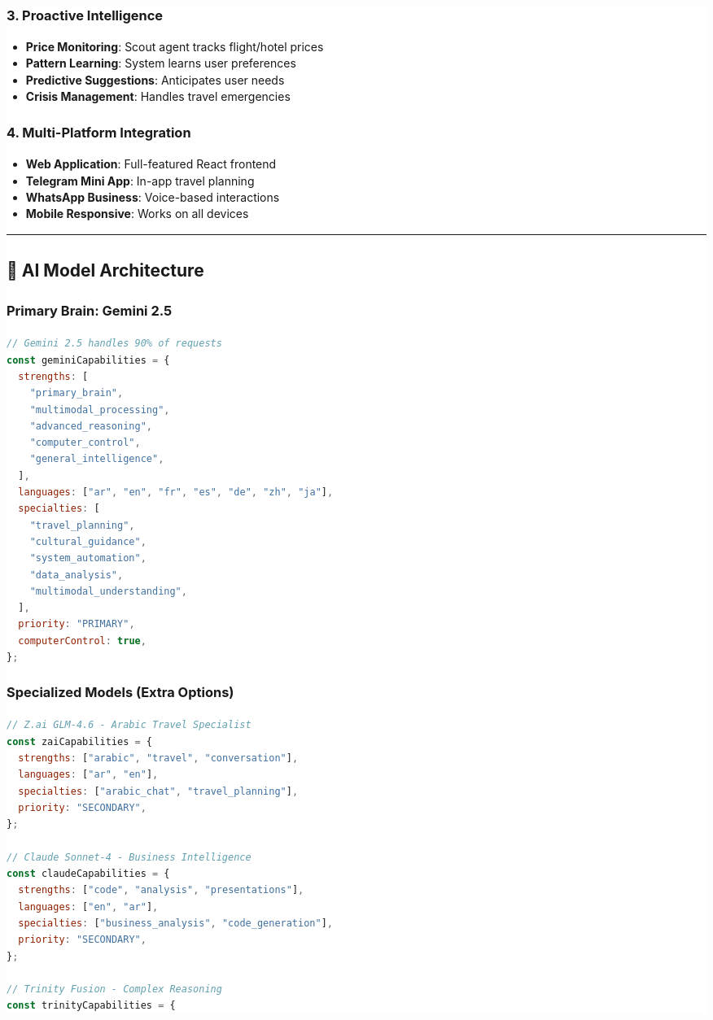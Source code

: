 ### **3. Proactive Intelligence**

- **Price Monitoring**: Scout agent tracks flight/hotel prices
- **Pattern Learning**: System learns user preferences
- **Predictive Suggestions**: Anticipates user needs
- **Crisis Management**: Handles travel emergencies

### **4. Multi-Platform Integration**

- **Web Application**: Full-featured React frontend
- **Telegram Mini App**: In-app travel planning
- **WhatsApp Business**: Voice-based interactions
- **Mobile Responsive**: Works on all devices

---

## 🧠 **AI Model Architecture**

### **Primary Brain: Gemini 2.5**

```javascript
// Gemini 2.5 handles 90% of requests
const geminiCapabilities = {
  strengths: [
    "primary_brain",
    "multimodal_processing",
    "advanced_reasoning",
    "computer_control",
    "general_intelligence",
  ],
  languages: ["ar", "en", "fr", "es", "de", "zh", "ja"],
  specialties: [
    "travel_planning",
    "cultural_guidance",
    "system_automation",
    "data_analysis",
    "multimodal_understanding",
  ],
  priority: "PRIMARY",
  computerControl: true,
};
```

### **Specialized Models (Extra Options)**

```javascript
// Z.ai GLM-4.6 - Arabic Travel Specialist
const zaiCapabilities = {
  strengths: ["arabic", "travel", "conversation"],
  languages: ["ar", "en"],
  specialties: ["arabic_chat", "travel_planning"],
  priority: "SECONDARY",
};

// Claude Sonnet-4 - Business Intelligence
const claudeCapabilities = {
  strengths: ["code", "analysis", "presentations"],
  languages: ["en", "ar"],
  specialties: ["business_analysis", "code_generation"],
  priority: "SECONDARY",
};

// Trinity Fusion - Complex Reasoning
const trinityCapabilities = {
```